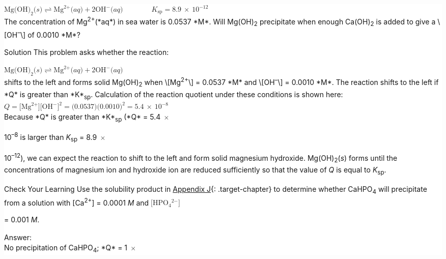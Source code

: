 <div data-type="equation">
<math xmlns="http://www.w3.org/1998/Math/MathML"><mrow><msub><mrow><mtext>Mg(OH)</mtext></mrow><mn>2</mn></msub><mo stretchy="false">(</mo><mi>s</mi><mo stretchy="false">)</mo><mo stretchy="false">⇌</mo><msup><mrow><mtext>Mg</mtext></mrow><mtext>2+</mtext></msup><mo stretchy="false">(</mo><mi>a</mi><mi>q</mi><mo stretchy="false">)</mo><mo>+</mo><msup><mrow><mtext>2OH</mtext></mrow><mtext>−</mtext></msup><mo stretchy="false">(</mo><mi>a</mi><mi>q</mi><mo stretchy="false">)</mo><mspace width="4em" /><msub><mi>K</mi><mrow><mtext>sp</mtext></mrow></msub><mo>=</mo><mtext>8.9</mtext><mspace width="0.2em" /><mo>×</mo><mspace width="0.2em" /><msup><mrow><mn>10</mn></mrow><mrow><mo>−</mo><mn>12</mn></mrow></msup></mrow></math>
</div>
The concentration of Mg<sup>2+</sup>(*aq*) in sea water is 0.0537 *M*. Will Mg(OH)<sub>2</sub> precipitate when enough Ca(OH)<sub>2</sub> is added to give a \[OH<sup>–</sup>\] of 0.0010 *M*?

<span data-type="title">Solution</span> This problem asks whether the reaction:

<div data-type="equation">
<math xmlns="http://www.w3.org/1998/Math/MathML"><mrow><msub><mrow><mtext>Mg(OH)</mtext></mrow><mn>2</mn></msub><mo stretchy="false">(</mo><mi>s</mi><mo stretchy="false">)</mo><mo stretchy="false">⇌</mo><msup><mrow><mtext>Mg</mtext></mrow><mtext>2+</mtext></msup><mo stretchy="false">(</mo><mi>a</mi><mi>q</mi><mo stretchy="false">)</mo><mo>+</mo><msup><mrow><mtext>2OH</mtext></mrow><mtext>−</mtext></msup><mo stretchy="false">(</mo><mi>a</mi><mi>q</mi><mo stretchy="false">)</mo></mrow></math>
</div>
shifts to the left and forms solid Mg(OH)<sub>2</sub> when \[Mg<sup>2+</sup>\] = 0.0537 *M* and \[OH<sup>–</sup>\] = 0.0010 *M*. The reaction shifts to the left if *Q* is greater than *K*<sub>sp</sub>. Calculation of the reaction quotient under these conditions is shown here:

<div data-type="equation">
<math xmlns="http://www.w3.org/1998/Math/MathML"><mrow><mi>Q</mi><mo>=</mo><mo stretchy="false">[</mo><msup><mrow><mtext>Mg</mtext></mrow><mtext>2+</mtext></msup><mo stretchy="false">]</mo><msup><mrow><mo stretchy="false">[</mo><msup><mrow><mtext>OH</mtext></mrow><mtext>−</mtext></msup><mo stretchy="false">]</mo></mrow><mn>2</mn></msup><mo>=</mo><mtext>(0.0537)(</mtext><msup><mrow><mtext>0.0010)</mtext></mrow><mn>2</mn></msup><mo>=</mo><mtext>5.4</mtext><mspace width="0.2em" /><mo>×</mo><mspace width="0.2em" /><msup><mrow><mn>10</mn></mrow><mrow><mo>−</mo><mn>8</mn></mrow></msup></mrow></math>
</div>
Because *Q* is greater than *K*<sub>sp</sub> (*Q* = 5.4 <math xmlns="http://www.w3.org/1998/Math/MathML"><mo>×</mo></math>

 10<sup>–8</sup> is larger than *K*<sub>sp</sub> = 8.9 <math xmlns="http://www.w3.org/1998/Math/MathML"><mo>×</mo></math>

 10<sup>–12</sup>), we can expect the reaction to shift to the left and form solid magnesium hydroxide. Mg(OH)<sub>2</sub>(*s*) forms until the concentrations of magnesium ion and hydroxide ion are reduced sufficiently so that the value of *Q* is equal to *K*<sub>sp</sub>.

<span data-type="title">Check Your Learning</span> Use the solubility product in [Appendix J](/m51229){: .target-chapter} to determine whether CaHPO<sub>4</sub> will precipitate from a solution with \[Ca<sup>2+</sup>\] = 0.0001 *M* and <math xmlns="http://www.w3.org/1998/Math/MathML"><mrow><mo stretchy="false">[</mo><msub><mrow><mtext>HPO</mtext></mrow><mn>4</mn></msub><msup><mrow /><mtext>2−</mtext></msup><mo stretchy="false">]</mo></mrow></math>

 = 0.001 *M*.

<div data-type="note" markdown="1">
<div data-type="title">
Answer:
</div>
No precipitation of CaHPO<sub>4</sub>; *Q* = 1 <math xmlns="http://www.w3.org/1998/Math/MathML"><mo>×</mo></math>
